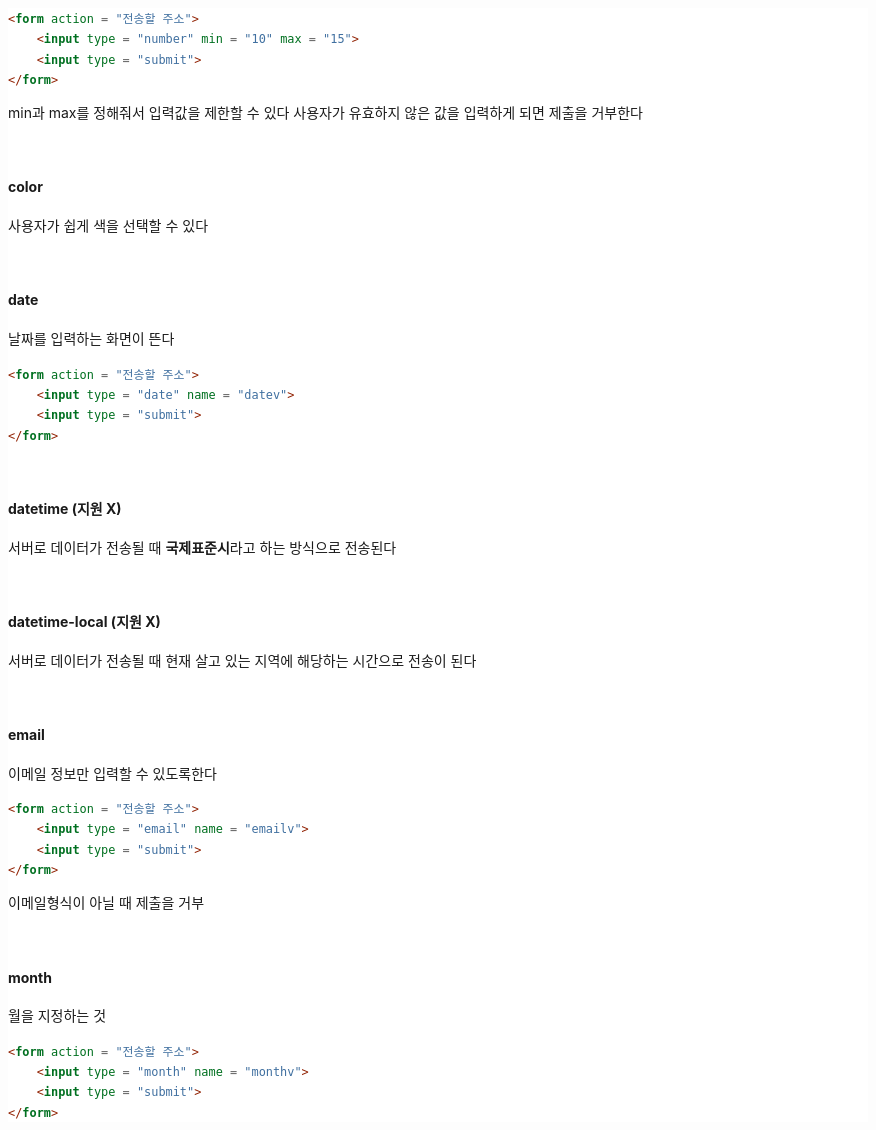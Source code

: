 ```html
<form action = "전송할 주소">
    <input type = "number" min = "10" max = "15">
    <input type = "submit">
</form>
```
min과 max를 정해줘서 입력값을 제한할 수 있다
사용자가 유효하지 않은 값을 입력하게 되면 제출을 거부한다

<br>

#### color
사용자가 쉽게 색을 선택할 수 있다

<br>

#### date
날짜를 입력하는 화면이 뜬다

```html
<form action = "전송할 주소">
    <input type = "date" name = "datev">
    <input type = "submit">
</form>
```

<br>

#### datetime (지원 X)
서버로 데이터가 전송될 때 **국제표준시**라고 하는 방식으로 전송된다

<br>

#### datetime-local (지원 X)
서버로 데이터가 전송될 때 현재 살고 있는 지역에 해당하는 시간으로 전송이 된다

<br>

#### email
이메일 정보만 입력할 수 있도록한다

```html
<form action = "전송할 주소">
    <input type = "email" name = "emailv">
    <input type = "submit">
</form>
```
이메일형식이 아닐 때 제출을 거부

<br>

#### month
월을 지정하는 것

```html
<form action = "전송할 주소">
    <input type = "month" name = "monthv">
    <input type = "submit">
</form>
```
